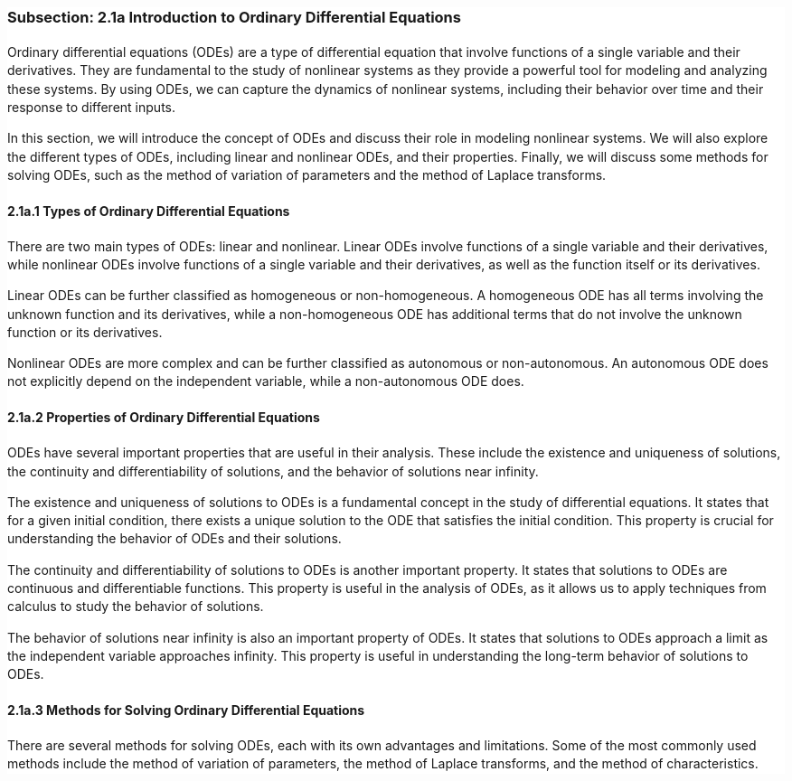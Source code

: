 


### Subsection: 2.1a Introduction to Ordinary Differential Equations

Ordinary differential equations (ODEs) are a type of differential equation that involve functions of a single variable and their derivatives. They are fundamental to the study of nonlinear systems as they provide a powerful tool for modeling and analyzing these systems. By using ODEs, we can capture the dynamics of nonlinear systems, including their behavior over time and their response to different inputs.

In this section, we will introduce the concept of ODEs and discuss their role in modeling nonlinear systems. We will also explore the different types of ODEs, including linear and nonlinear ODEs, and their properties. Finally, we will discuss some methods for solving ODEs, such as the method of variation of parameters and the method of Laplace transforms.

#### 2.1a.1 Types of Ordinary Differential Equations

There are two main types of ODEs: linear and nonlinear. Linear ODEs involve functions of a single variable and their derivatives, while nonlinear ODEs involve functions of a single variable and their derivatives, as well as the function itself or its derivatives.

Linear ODEs can be further classified as homogeneous or non-homogeneous. A homogeneous ODE has all terms involving the unknown function and its derivatives, while a non-homogeneous ODE has additional terms that do not involve the unknown function or its derivatives.

Nonlinear ODEs are more complex and can be further classified as autonomous or non-autonomous. An autonomous ODE does not explicitly depend on the independent variable, while a non-autonomous ODE does.

#### 2.1a.2 Properties of Ordinary Differential Equations

ODEs have several important properties that are useful in their analysis. These include the existence and uniqueness of solutions, the continuity and differentiability of solutions, and the behavior of solutions near infinity.

The existence and uniqueness of solutions to ODEs is a fundamental concept in the study of differential equations. It states that for a given initial condition, there exists a unique solution to the ODE that satisfies the initial condition. This property is crucial for understanding the behavior of ODEs and their solutions.

The continuity and differentiability of solutions to ODEs is another important property. It states that solutions to ODEs are continuous and differentiable functions. This property is useful in the analysis of ODEs, as it allows us to apply techniques from calculus to study the behavior of solutions.

The behavior of solutions near infinity is also an important property of ODEs. It states that solutions to ODEs approach a limit as the independent variable approaches infinity. This property is useful in understanding the long-term behavior of solutions to ODEs.

#### 2.1a.3 Methods for Solving Ordinary Differential Equations

There are several methods for solving ODEs, each with its own advantages and limitations. Some of the most commonly used methods include the method of variation of parameters, the method of Laplace transforms, and the method of characteristics.
